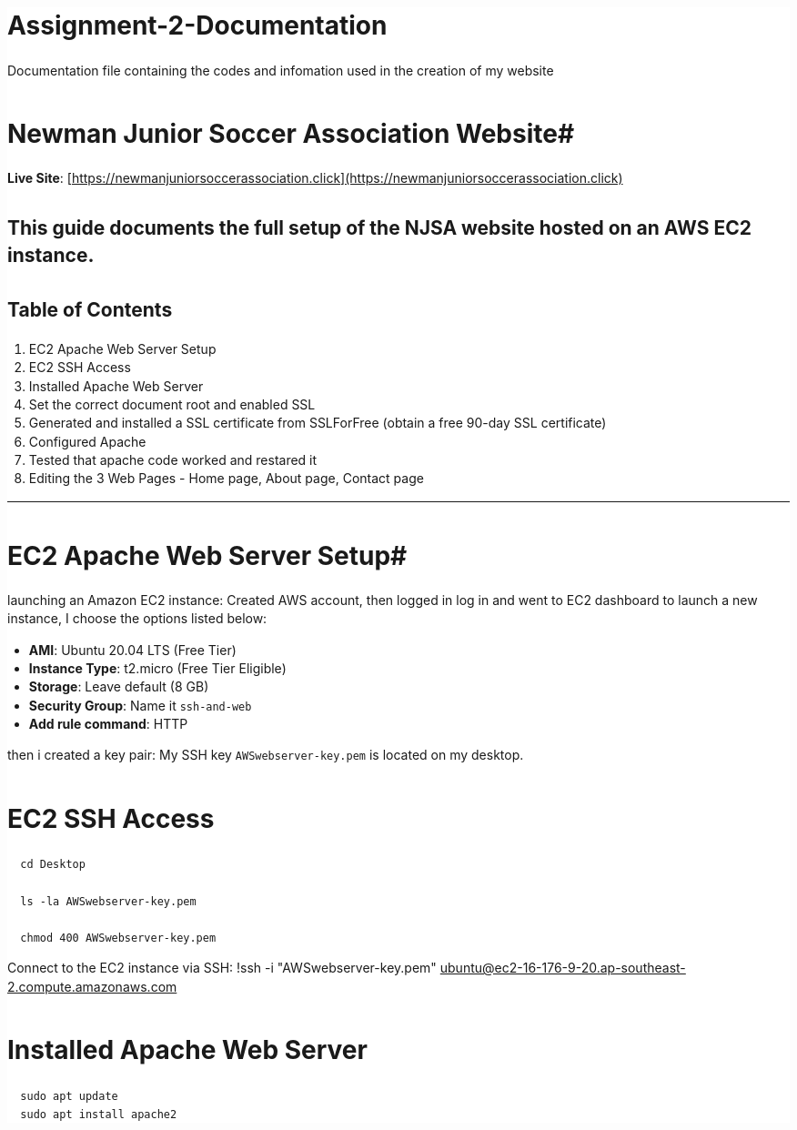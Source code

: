# Assignment-2-Documentation
Documentation file containing the codes and infomation used in the creation of my website
# Newman Junior Soccer Association Website#

**Live Site**: [https://newmanjuniorsoccerassociation.click](https://newmanjuniorsoccerassociation.click)

This guide documents the full setup of the NJSA website hosted on an AWS EC2 instance.
---

## Table of Contents
1. EC2 Apache Web Server Setup
2. EC2 SSH Access
3. Installed Apache Web Server 
4. Set the correct document root and enabled SSL
5. Generated and installed a SSL certificate from SSLForFree (obtain a free 90-day SSL certificate)
6. Configured Apache
7. Tested that apache code worked and restared it
8. Editing the 3 Web Pages - Home page, About page, Contact page


---
# EC2 Apache Web Server Setup#
launching an Amazon EC2 instance:
Created AWS account, then logged in log in and went to EC2 dashboard to launch a new instance, I choose the options listed below:
- **AMI**: Ubuntu 20.04 LTS (Free Tier)
- **Instance Type**: t2.micro (Free Tier Eligible)
- **Storage**: Leave default (8 GB)
- **Security Group**: Name it `ssh-and-web`
- **Add rule command**: HTTP 

then i created a key pair:
My SSH key `AWSwebserver-key.pem` is located on my desktop.


# EC2 SSH Access #

      cd Desktop

      ls -la AWSwebserver-key.pem

      chmod 400 AWSwebserver-key.pem

Connect to the EC2 instance via SSH:
      !ssh -i "AWSwebserver-key.pem" ubuntu@ec2-16-176-9-20.ap-southeast-2.compute.amazonaws.com

# Installed Apache Web Server #
      sudo apt update
      sudo apt install apache2
